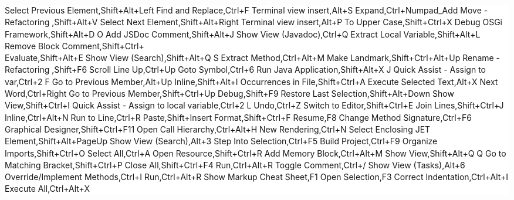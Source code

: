 Select Previous Element,Shift+Alt+Left
Find and Replace,Ctrl+F
Terminal view insert,Alt+S
Expand,Ctrl+Numpad_Add
Move - Refactoring ,Shift+Alt+V
Select Next Element,Shift+Alt+Right
Terminal view insert,Alt+P
To Upper Case,Shift+Ctrl+X
Debug OSGi Framework,Shift+Alt+D O
Add JSDoc Comment,Shift+Alt+J
Show View (Javadoc),Ctrl+Q
Extract Local Variable,Shift+Alt+L
Remove Block Comment,Shift+Ctrl+\
Evaluate,Shift+Alt+E
Show View (Search),Shift+Alt+Q S
Extract Method,Ctrl+Alt+M
Make Landmark,Shift+Ctrl+Alt+Up
Rename - Refactoring ,Shift+F6
Scroll Line Up,Ctrl+Up
Goto Symbol,Ctrl+6
Run Java Application,Shift+Alt+X J
Quick Assist - Assign to var,Ctrl+2 F
Go to Previous Member,Alt+Up
Inline,Shift+Alt+I
Occurrences in File,Shift+Ctrl+A
Execute Selected Text,Alt+X
Next Word,Ctrl+Right
Go to Previous Member,Shift+Ctrl+Up
Debug,Shift+F9
Restore Last Selection,Shift+Alt+Down
Show View,Shift+Ctrl+I
Quick Assist - Assign to local variable,Ctrl+2 L
Undo,Ctrl+Z
Switch to Editor,Shift+Ctrl+E
Join Lines,Shift+Ctrl+J
Inline,Ctrl+Alt+N
Run to Line,Ctrl+R
Paste,Shift+Insert
Format,Shift+Ctrl+F
Resume,F8
Change Method Signature,Ctrl+F6
Graphical Designer,Shift+Ctrl+F11
Open Call Hierarchy,Ctrl+Alt+H
New Rendering,Ctrl+N
Select Enclosing JET Element,Shift+Alt+PageUp
Show View (Search),Alt+3
Step Into Selection,Ctrl+F5
Build Project,Ctrl+F9
Organize Imports,Shift+Ctrl+O
Select All,Ctrl+A
Open Resource,Shift+Ctrl+R
Add Memory Block,Ctrl+Alt+M
Show View,Shift+Alt+Q Q
Go to Matching Bracket,Shift+Ctrl+P
Close All,Shift+Ctrl+F4
Run,Ctrl+Alt+R
Toggle Comment,Ctrl+/
Show View (Tasks),Alt+6
Override/Implement Methods,Ctrl+I
Run,Ctrl+Alt+R
Show Markup Cheat Sheet,F1
Open Selection,F3
Correct Indentation,Ctrl+Alt+I
Execute All,Ctrl+Alt+X